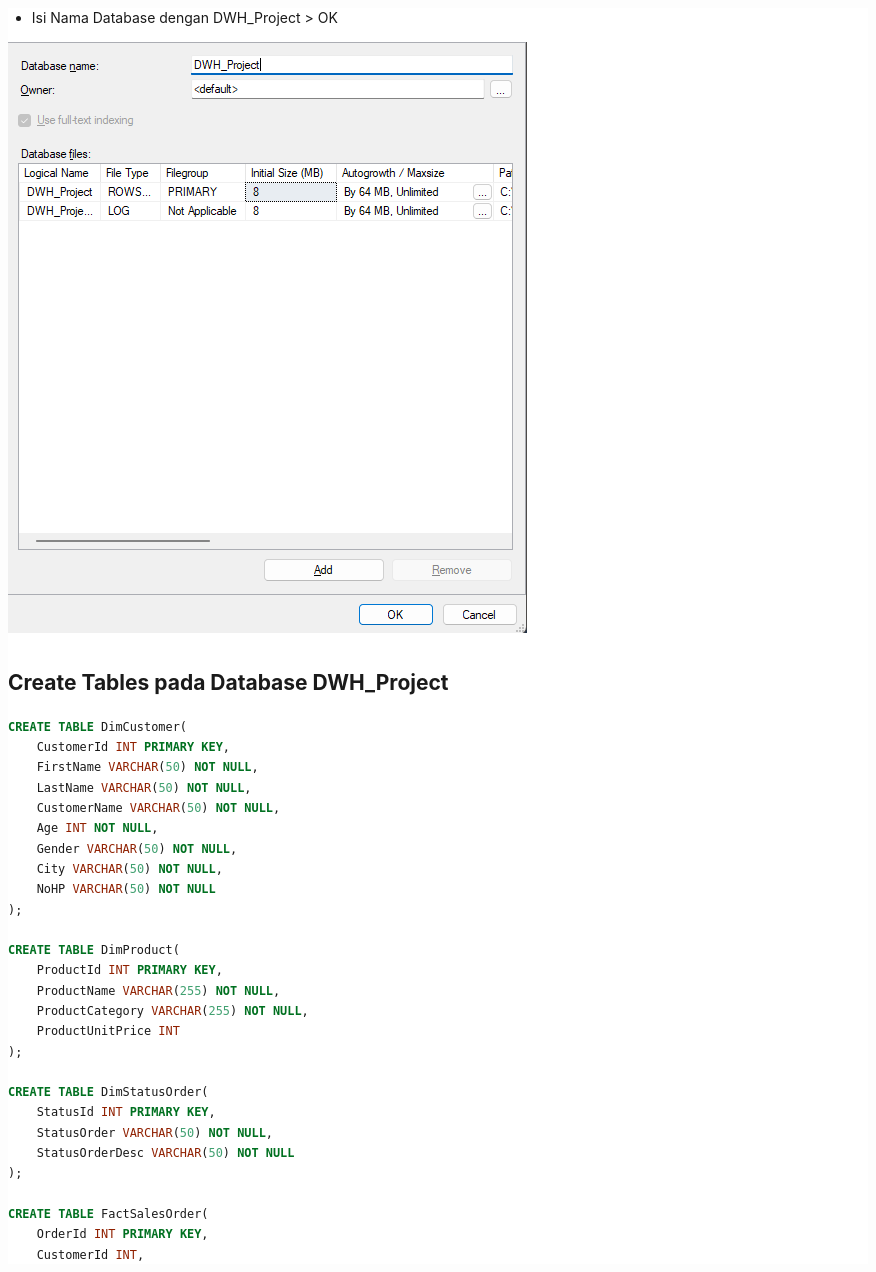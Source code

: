 * Isi Nama Database dengan DWH_Project > OK

![Alt text](img/image-6.png)

## Create Tables pada Database DWH_Project

```Sql
CREATE TABLE DimCustomer(
	CustomerId INT PRIMARY KEY,
	FirstName VARCHAR(50) NOT NULL,
	LastName VARCHAR(50) NOT NULL,
	CustomerName VARCHAR(50) NOT NULL,
	Age INT NOT NULL,
	Gender VARCHAR(50) NOT NULL,
	City VARCHAR(50) NOT NULL,
	NoHP VARCHAR(50) NOT NULL
);

CREATE TABLE DimProduct(
	ProductId INT PRIMARY KEY,
	ProductName VARCHAR(255) NOT NULL,
	ProductCategory VARCHAR(255) NOT NULL,
	ProductUnitPrice INT
);

CREATE TABLE DimStatusOrder(
	StatusId INT PRIMARY KEY,
	StatusOrder VARCHAR(50) NOT NULL,
	StatusOrderDesc VARCHAR(50) NOT NULL
);

CREATE TABLE FactSalesOrder(
	OrderId INT PRIMARY KEY,
	CustomerId INT,
```